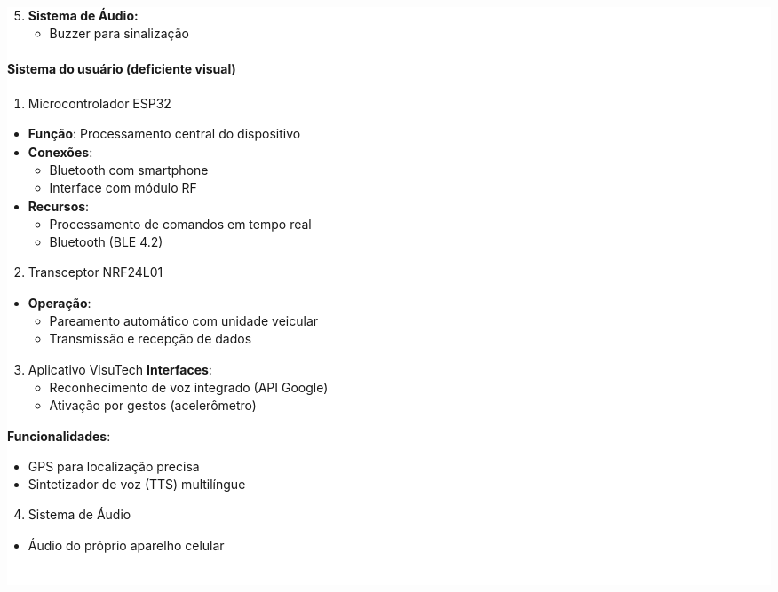 5. **Sistema de Áudio:**
   - Buzzer para sinalização

#### Sistema do usuário (deficiente visual)

1. Microcontrolador ESP32
- **Função**: Processamento central do dispositivo
- **Conexões**:
  - Bluetooth com smartphone
  - Interface com módulo RF
- **Recursos**:
  - Processamento de comandos em tempo real
  - Bluetooth (BLE 4.2)

2. Transceptor NRF24L01
- **Operação**:
  - Pareamento automático com unidade veicular
  - Transmissão e recepção de dados

3. Aplicativo VisuTech
  **Interfaces**:
   - Reconhecimento de voz integrado (API Google)
   - Ativação por gestos (acelerômetro)
   
  **Funcionalidades**:
   - GPS para localização precisa
   - Sintetizador de voz (TTS) multilíngue

4. Sistema de Áudio
  - Áudio do próprio aparelho celular

<div style="text-align: center; padding: 10px;">